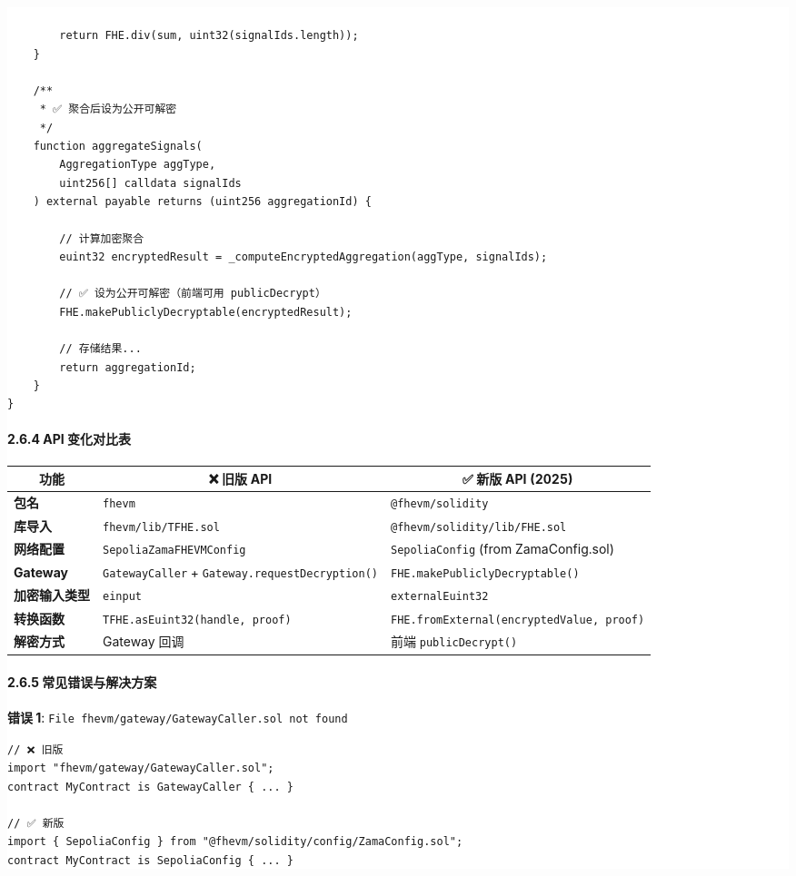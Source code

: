 ```solidity
        
        return FHE.div(sum, uint32(signalIds.length));
    }
    
    /**
     * ✅ 聚合后设为公开可解密
     */
    function aggregateSignals(
        AggregationType aggType,
        uint256[] calldata signalIds
    ) external payable returns (uint256 aggregationId) {
        
        // 计算加密聚合
        euint32 encryptedResult = _computeEncryptedAggregation(aggType, signalIds);
        
        // ✅ 设为公开可解密（前端可用 publicDecrypt）
        FHE.makePubliclyDecryptable(encryptedResult);
        
        // 存储结果...
        return aggregationId;
    }
}
```

#### 2.6.4 API 变化对比表

| 功能 | ❌ 旧版 API | ✅ 新版 API (2025) |
|------|------------|-------------------|
| **包名** | `fhevm` | `@fhevm/solidity` |
| **库导入** | `fhevm/lib/TFHE.sol` | `@fhevm/solidity/lib/FHE.sol` |
| **网络配置** | `SepoliaZamaFHEVMConfig` | `SepoliaConfig` (from ZamaConfig.sol) |
| **Gateway** | `GatewayCaller` + `Gateway.requestDecryption()` | `FHE.makePubliclyDecryptable()` |
| **加密输入类型** | `einput` | `externalEuint32` |
| **转换函数** | `TFHE.asEuint32(handle, proof)` | `FHE.fromExternal(encryptedValue, proof)` |
| **解密方式** | Gateway 回调 | 前端 `publicDecrypt()` |

#### 2.6.5 常见错误与解决方案

**错误 1**: `File fhevm/gateway/GatewayCaller.sol not found`

```solidity
// ❌ 旧版
import "fhevm/gateway/GatewayCaller.sol";
contract MyContract is GatewayCaller { ... }

// ✅ 新版
import { SepoliaConfig } from "@fhevm/solidity/config/ZamaConfig.sol";
contract MyContract is SepoliaConfig { ... }
```
